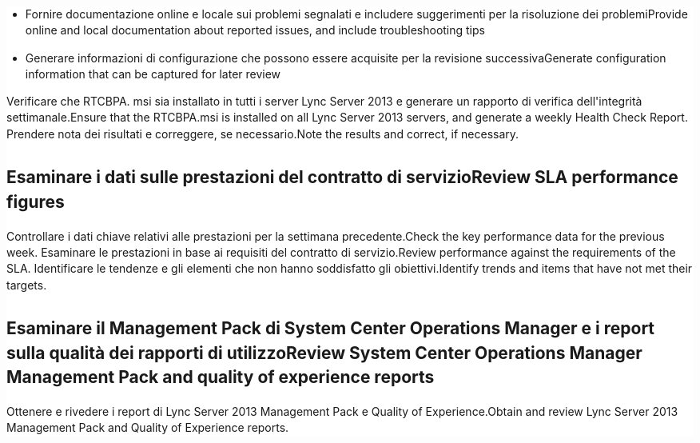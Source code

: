   - <span data-ttu-id="99f58-155">Fornire documentazione online e locale sui problemi segnalati e includere suggerimenti per la risoluzione dei problemi</span><span class="sxs-lookup"><span data-stu-id="99f58-155">Provide online and local documentation about reported issues, and include troubleshooting tips</span></span>

  - <span data-ttu-id="99f58-156">Generare informazioni di configurazione che possono essere acquisite per la revisione successiva</span><span class="sxs-lookup"><span data-stu-id="99f58-156">Generate configuration information that can be captured for later review</span></span>

<span data-ttu-id="99f58-157">Verificare che RTCBPA. msi sia installato in tutti i server Lync Server 2013 e generare un rapporto di verifica dell'integrità settimanale.</span><span class="sxs-lookup"><span data-stu-id="99f58-157">Ensure that the RTCBPA.msi is installed on all Lync Server 2013 servers, and generate a weekly Health Check Report.</span></span> <span data-ttu-id="99f58-158">Prendere nota dei risultati e correggere, se necessario.</span><span class="sxs-lookup"><span data-stu-id="99f58-158">Note the results and correct, if necessary.</span></span>

</div>

<div>

## <a name="review-sla-performance-figures"></a><span data-ttu-id="99f58-159">Esaminare i dati sulle prestazioni del contratto di servizio</span><span class="sxs-lookup"><span data-stu-id="99f58-159">Review SLA performance figures</span></span>

<span data-ttu-id="99f58-160">Controllare i dati chiave relativi alle prestazioni per la settimana precedente.</span><span class="sxs-lookup"><span data-stu-id="99f58-160">Check the key performance data for the previous week.</span></span> <span data-ttu-id="99f58-161">Esaminare le prestazioni in base ai requisiti del contratto di servizio.</span><span class="sxs-lookup"><span data-stu-id="99f58-161">Review performance against the requirements of the SLA.</span></span> <span data-ttu-id="99f58-162">Identificare le tendenze e gli elementi che non hanno soddisfatto gli obiettivi.</span><span class="sxs-lookup"><span data-stu-id="99f58-162">Identify trends and items that have not met their targets.</span></span>

</div>

<div>

## <a name="review-system-center-operations-manager-management-pack-and-quality-of-experience-reports"></a><span data-ttu-id="99f58-163">Esaminare il Management Pack di System Center Operations Manager e i report sulla qualità dei rapporti di utilizzo</span><span class="sxs-lookup"><span data-stu-id="99f58-163">Review System Center Operations Manager Management Pack and quality of experience reports</span></span>

<span data-ttu-id="99f58-164">Ottenere e rivedere i report di Lync Server 2013 Management Pack e Quality of Experience.</span><span class="sxs-lookup"><span data-stu-id="99f58-164">Obtain and review Lync Server 2013 Management Pack and Quality of Experience reports.</span></span>

</div>

<div>
